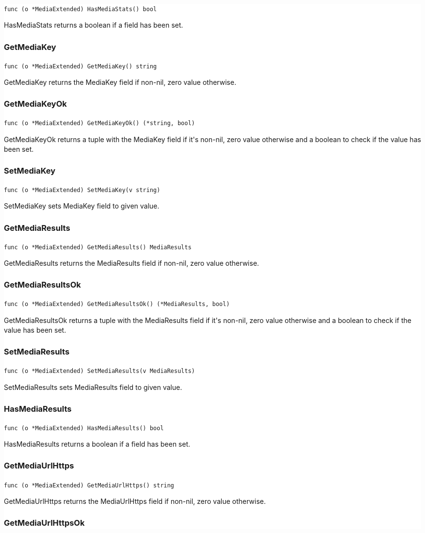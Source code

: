 `func (o *MediaExtended) HasMediaStats() bool`

HasMediaStats returns a boolean if a field has been set.

### GetMediaKey

`func (o *MediaExtended) GetMediaKey() string`

GetMediaKey returns the MediaKey field if non-nil, zero value otherwise.

### GetMediaKeyOk

`func (o *MediaExtended) GetMediaKeyOk() (*string, bool)`

GetMediaKeyOk returns a tuple with the MediaKey field if it's non-nil, zero value otherwise
and a boolean to check if the value has been set.

### SetMediaKey

`func (o *MediaExtended) SetMediaKey(v string)`

SetMediaKey sets MediaKey field to given value.


### GetMediaResults

`func (o *MediaExtended) GetMediaResults() MediaResults`

GetMediaResults returns the MediaResults field if non-nil, zero value otherwise.

### GetMediaResultsOk

`func (o *MediaExtended) GetMediaResultsOk() (*MediaResults, bool)`

GetMediaResultsOk returns a tuple with the MediaResults field if it's non-nil, zero value otherwise
and a boolean to check if the value has been set.

### SetMediaResults

`func (o *MediaExtended) SetMediaResults(v MediaResults)`

SetMediaResults sets MediaResults field to given value.

### HasMediaResults

`func (o *MediaExtended) HasMediaResults() bool`

HasMediaResults returns a boolean if a field has been set.

### GetMediaUrlHttps

`func (o *MediaExtended) GetMediaUrlHttps() string`

GetMediaUrlHttps returns the MediaUrlHttps field if non-nil, zero value otherwise.

### GetMediaUrlHttpsOk
